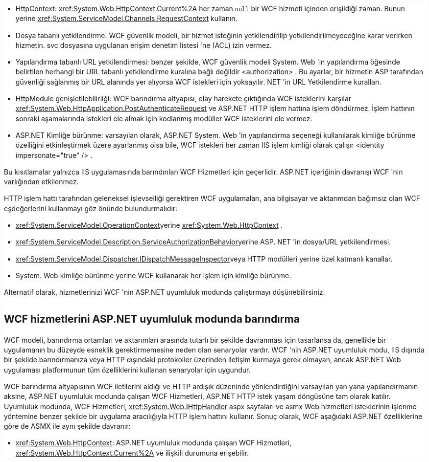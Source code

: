   - HttpContext: <xref:System.Web.HttpContext.Current%2A> her zaman `null` bir WCF hizmeti içinden erişildiği zaman. Bunun yerine <xref:System.ServiceModel.Channels.RequestContext> kullanın.

  - Dosya tabanlı yetkilendirme: WCF güvenlik modeli, bir hizmet isteğinin yetkilendirilip yetkilendirilmeyeceğine karar verirken hizmetin. svc dosyasına uygulanan erişim denetim listesi 'ne (ACL) izin vermez.

  - Yapılandırma tabanlı URL yetkilendirmesi: benzer şekilde, WCF güvenlik modeli System. Web 'in yapılandırma öğesinde belirtilen herhangi bir URL tabanlı yetkilendirme kuralına bağlı değildir \<authorization> . Bu ayarlar, bir hizmetin ASP tarafından güvenliği sağlanmış bir URL alanında yer alıyorsa WCF istekleri için yoksayılır. NET 'in URL Yetkilendirme kuralları.

  - HttpModule genişletilebilirliği: WCF barındırma altyapısı, olay harekete çıktığında WCF isteklerini karşılar <xref:System.Web.HttpApplication.PostAuthenticateRequest> ve ASP.NET HTTP işlem hattına işlem döndürmez. İşlem hattının sonraki aşamalarında istekleri ele almak için kodlanmış modüller WCF isteklerini ele vermez.

  - ASP.NET Kimliğe bürünme: varsayılan olarak, ASP.NET System. Web 'in yapılandırma seçeneği kullanılarak kimliğe bürünme özelliğini etkinleştirmek üzere ayarlanmış olsa bile, WCF istekleri her zaman IIS işlem kimliği olarak çalışır \<identity impersonate="true" /> .

Bu kısıtlamalar yalnızca IIS uygulamasında barındırılan WCF Hizmetleri için geçerlidir. ASP.NET içeriğinin davranışı WCF 'nin varlığından etkilenmez.

HTTP işlem hattı tarafından geleneksel işlevselliği gerektiren WCF uygulamaları, ana bilgisayar ve aktarımdan bağımsız olan WCF eşdeğerlerini kullanmayı göz önünde bulundurmalıdır:

- <xref:System.ServiceModel.OperationContext>yerine <xref:System.Web.HttpContext> .

- <xref:System.ServiceModel.Description.ServiceAuthorizationBehavior>yerine ASP. NET 'in dosya/URL yetkilendirmesi.

- <xref:System.ServiceModel.Dispatcher.IDispatchMessageInspector>veya HTTP modülleri yerine özel katmanlı kanallar.

- System. Web kimliğe bürünme yerine WCF kullanarak her işlem için kimliğe bürünme.

Alternatif olarak, hizmetlerinizi WCF 'nin ASP.NET uyumluluk modunda çalıştırmayı düşünebilirsiniz.

## <a name="hosting-wcf-services-in-aspnet-compatibility-mode"></a>WCF hizmetlerini ASP.NET uyumluluk modunda barındırma

WCF modeli, barındırma ortamları ve aktarımları arasında tutarlı bir şekilde davranması için tasarlansa da, genellikle bir uygulamanın bu düzeyde esneklik gerektirmemesine neden olan senaryolar vardır. WCF 'nin ASP.NET uyumluluk modu, IIS dışında bir şekilde barındırmanıza veya HTTP dışındaki protokoller üzerinden iletişim kurmaya gerek olmayan, ancak ASP.NET Web uygulaması platformunun tüm özelliklerini kullanan senaryolar için uygundur.

WCF barındırma altyapısının WCF iletilerini aldığı ve HTTP ardışık düzeninde yönlendirdiğini varsayılan yan yana yapılandırmanın aksine, ASP.NET uyumluluk modunda çalışan WCF Hizmetleri, ASP.NET HTTP istek yaşam döngüsüne tam olarak katılır. Uyumluluk modunda, WCF Hizmetleri, <xref:System.Web.IHttpHandler> aspx sayfaları ve asmx Web hizmetleri isteklerinin işlenme yöntemine benzer şekilde bir uygulama aracılığıyla HTTP işlem hattını kullanır. Sonuç olarak, WCF aşağıdaki ASP.NET özelliklerine göre de ASMX ile aynı şekilde davranır:

- <xref:System.Web.HttpContext>: ASP.NET uyumluluk modunda çalışan WCF Hizmetleri, <xref:System.Web.HttpContext.Current%2A> ve ilişkili durumuna erişebilir.
